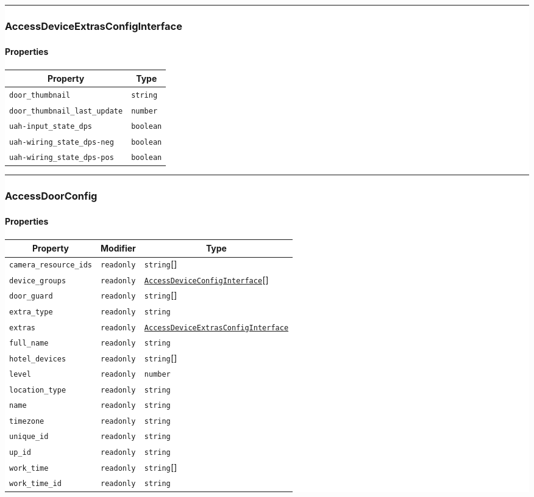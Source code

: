 ***

### AccessDeviceExtrasConfigInterface

#### Properties

| Property | Type |
| ------ | ------ |
| `door_thumbnail` | `string` |
| `door_thumbnail_last_update` | `number` |
| `uah-input_state_dps` | `boolean` |
| `uah-wiring_state_dps-neg` | `boolean` |
| `uah-wiring_state_dps-pos` | `boolean` |

***

### AccessDoorConfig

#### Properties

| Property | Modifier | Type |
| ------ | ------ | ------ |
| `camera_resource_ids` | `readonly` | `string`[] |
| `device_groups` | `readonly` | [`AccessDeviceConfigInterface`](access-types.md#accessdeviceconfiginterface)[] |
| `door_guard` | `readonly` | `string`[] |
| `extra_type` | `readonly` | `string` |
| `extras` | `readonly` | [`AccessDeviceExtrasConfigInterface`](access-types.md#accessdeviceextrasconfiginterface) |
| `full_name` | `readonly` | `string` |
| `hotel_devices` | `readonly` | `string`[] |
| `level` | `readonly` | `number` |
| `location_type` | `readonly` | `string` |
| `name` | `readonly` | `string` |
| `timezone` | `readonly` | `string` |
| `unique_id` | `readonly` | `string` |
| `up_id` | `readonly` | `string` |
| `work_time` | `readonly` | `string`[] |
| `work_time_id` | `readonly` | `string` |
